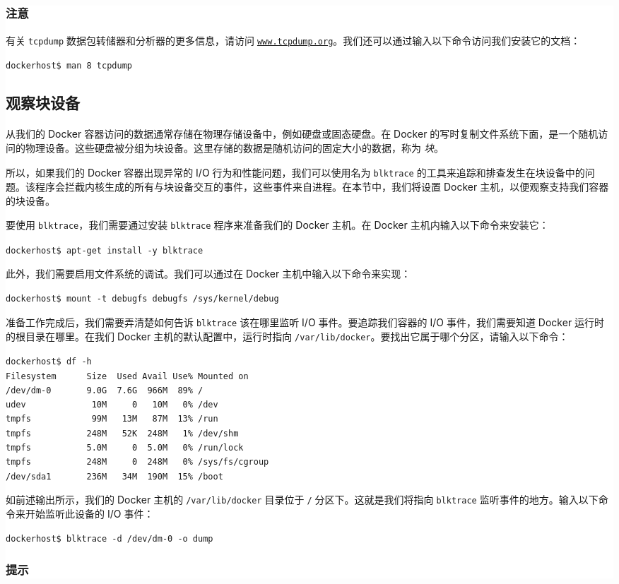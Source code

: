 ### 注意

有关 `tcpdump` 数据包转储器和分析器的更多信息，请访问 [`www.tcpdump.org`](http://www.tcpdump.org)。我们还可以通过输入以下命令访问我们安装它的文档：

```
dockerhost$ man 8 tcpdump

```

## 观察块设备

从我们的 Docker 容器访问的数据通常存储在物理存储设备中，例如硬盘或固态硬盘。在 Docker 的写时复制文件系统下面，是一个随机访问的物理设备。这些硬盘被分组为块设备。这里存储的数据是随机访问的固定大小的数据，称为 *块*。

所以，如果我们的 Docker 容器出现异常的 I/O 行为和性能问题，我们可以使用名为 `blktrace` 的工具来追踪和排查发生在块设备中的问题。该程序会拦截内核生成的所有与块设备交互的事件，这些事件来自进程。在本节中，我们将设置 Docker 主机，以便观察支持我们容器的块设备。

要使用 `blktrace`，我们需要通过安装 `blktrace` 程序来准备我们的 Docker 主机。在 Docker 主机内输入以下命令来安装它：

```
dockerhost$ apt-get install -y blktrace

```

此外，我们需要启用文件系统的调试。我们可以通过在 Docker 主机中输入以下命令来实现：

```
dockerhost$ mount -t debugfs debugfs /sys/kernel/debug

```

准备工作完成后，我们需要弄清楚如何告诉 `blktrace` 该在哪里监听 I/O 事件。要追踪我们容器的 I/O 事件，我们需要知道 Docker 运行时的根目录在哪里。在我们 Docker 主机的默认配置中，运行时指向 `/var/lib/docker`。要找出它属于哪个分区，请输入以下命令：

```
dockerhost$ df -h 
Filesystem      Size  Used Avail Use% Mounted on 
/dev/dm-0       9.0G  7.6G  966M  89% / 
udev             10M     0   10M   0% /dev 
tmpfs            99M   13M   87M  13% /run 
tmpfs           248M   52K  248M   1% /dev/shm 
tmpfs           5.0M     0  5.0M   0% /run/lock 
tmpfs           248M     0  248M   0% /sys/fs/cgroup 
/dev/sda1       236M   34M  190M  15% /boot

```

如前述输出所示，我们的 Docker 主机的 `/var/lib/docker` 目录位于 `/` 分区下。这就是我们将指向 `blktrace` 监听事件的地方。输入以下命令来开始监听此设备的 I/O 事件：

```
dockerhost$ blktrace -d /dev/dm-0 -o dump

```

### 提示
